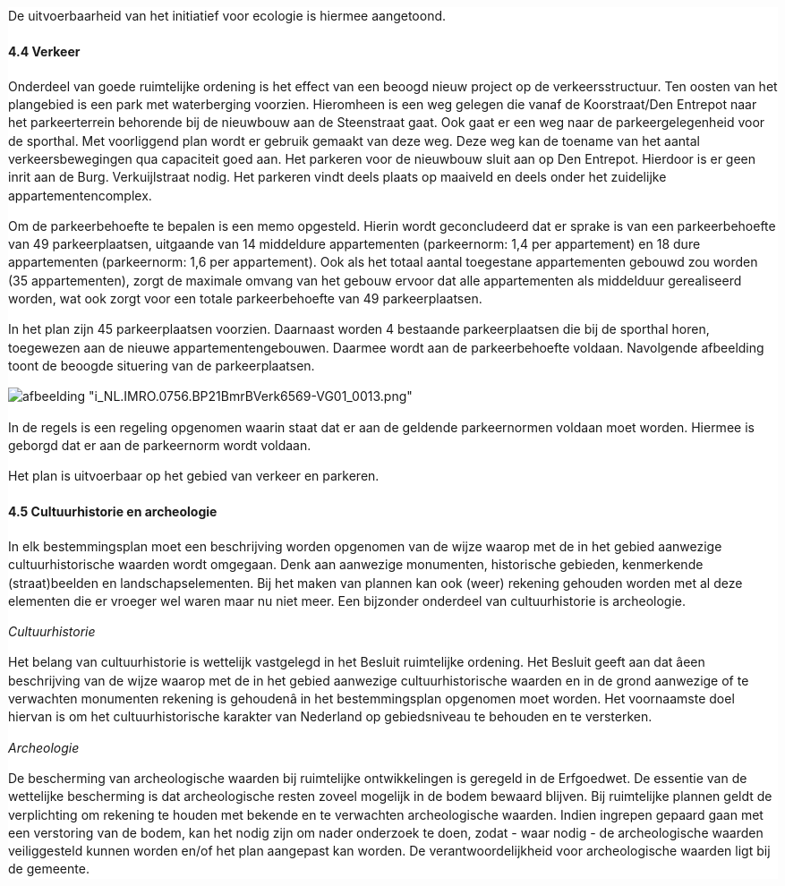 De uitvoerbaarheid van het initiatief voor ecologie is hiermee aangetoond.

#### 4\.4 Verkeer

Onderdeel van goede ruimtelijke ordening is het effect van een beoogd nieuw project op de verkeersstructuur. Ten oosten van het plangebied is een park met waterberging voorzien. Hieromheen is een weg gelegen die vanaf de Koorstraat/Den Entrepot naar het parkeerterrein behorende bij de nieuwbouw aan de Steenstraat gaat. Ook gaat er een weg naar de parkeergelegenheid voor de sporthal. Met voorliggend plan wordt er gebruik gemaakt van deze weg. Deze weg kan de toename van het aantal verkeersbewegingen qua capaciteit goed aan. Het parkeren voor de nieuwbouw sluit aan op Den Entrepot. Hierdoor is er geen inrit aan de Burg. Verkuijlstraat nodig. Het parkeren vindt deels plaats op maaiveld en deels onder het zuidelijke appartementencomplex.

Om de parkeerbehoefte te bepalen is een memo opgesteld. Hierin wordt geconcludeerd dat er sprake is van een parkeerbehoefte van 49 parkeerplaatsen, uitgaande van 14 middeldure appartementen (parkeernorm: 1,4 per appartement) en 18 dure appartementen (parkeernorm: 1,6 per appartement). Ook als het totaal aantal toegestane appartementen gebouwd zou worden (35 appartementen), zorgt de maximale omvang van het gebouw ervoor dat alle appartementen als middelduur gerealiseerd worden, wat ook zorgt voor een totale parkeerbehoefte van 49 parkeerplaatsen.

In het plan zijn 45 parkeerplaatsen voorzien. Daarnaast worden 4 bestaande parkeerplaatsen die bij de sporthal horen, toegewezen aan de nieuwe appartementengebouwen. Daarmee wordt aan de parkeerbehoefte voldaan. Navolgende afbeelding toont de beoogde situering van de parkeerplaatsen.

![afbeelding "i_NL.IMRO.0756.BP21BmrBVerk6569-VG01_0013.png"](i_NL.IMRO.0756.BP21BmrBVerk6569-VG01_0013.png)

In de regels is een regeling opgenomen waarin staat dat er aan de geldende parkeernormen voldaan moet worden. Hiermee is geborgd dat er aan de parkeernorm wordt voldaan.

Het plan is uitvoerbaar op het gebied van verkeer en parkeren.

#### 4\.5 Cultuurhistorie en archeologie

In elk bestemmingsplan moet een beschrijving worden opgenomen van de wijze waarop met de in het gebied aanwezige cultuurhistorische waarden wordt omgegaan. Denk aan aanwezige monumenten, historische gebieden, kenmerkende (straat)beelden en landschapselementen. Bij het maken van plannen kan ook (weer) rekening gehouden worden met al deze elementen die er vroeger wel waren maar nu niet meer. Een bijzonder onderdeel van cultuurhistorie is archeologie.

*Cultuurhistorie*

Het belang van cultuurhistorie is wettelijk vastgelegd in het Besluit ruimtelijke ordening. Het Besluit geeft aan dat âeen beschrijving van de wijze waarop met de in het gebied aanwezige cultuurhistorische waarden en in de grond aanwezige of te verwachten monumenten rekening is gehoudenâ in het bestemmingsplan opgenomen moet worden. Het voornaamste doel hiervan is om het cultuurhistorische karakter van Nederland op gebiedsniveau te behouden en te versterken.

*Archeologie*

De bescherming van archeologische waarden bij ruimtelijke ontwikkelingen is geregeld in de Erfgoedwet. De essentie van de wettelijke bescherming is dat archeologische resten zoveel mogelijk in de bodem bewaard blijven. Bij ruimtelijke plannen geldt de verplichting om rekening te houden met bekende en te verwachten archeologische waarden. Indien ingrepen gepaard gaan met een verstoring van de bodem, kan het nodig zijn om nader onderzoek te doen, zodat \- waar nodig \- de archeologische waarden veiliggesteld kunnen worden en/of het plan aangepast kan worden. De verantwoordelijkheid voor archeologische waarden ligt bij de gemeente.

